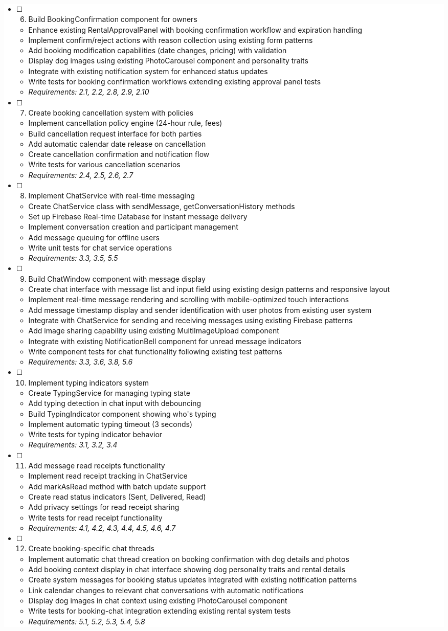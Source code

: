 - [ ] 6. Build BookingConfirmation component for owners
  - Enhance existing RentalApprovalPanel with booking confirmation workflow and expiration handling
  - Implement confirm/reject actions with reason collection using existing form patterns
  - Add booking modification capabilities (date changes, pricing) with validation
  - Display dog images using existing PhotoCarousel component and personality traits
  - Integrate with existing notification system for enhanced status updates
  - Write tests for booking confirmation workflows extending existing approval panel tests
  - _Requirements: 2.1, 2.2, 2.8, 2.9, 2.10_

- [ ] 7. Create booking cancellation system with policies
  - Implement cancellation policy engine (24-hour rule, fees)
  - Build cancellation request interface for both parties
  - Add automatic calendar date release on cancellation
  - Create cancellation confirmation and notification flow
  - Write tests for various cancellation scenarios
  - _Requirements: 2.4, 2.5, 2.6, 2.7_

- [ ] 8. Implement ChatService with real-time messaging
  - Create ChatService class with sendMessage, getConversationHistory methods
  - Set up Firebase Real-time Database for instant message delivery
  - Implement conversation creation and participant management
  - Add message queuing for offline users
  - Write unit tests for chat service operations
  - _Requirements: 3.3, 3.5, 5.5_

- [ ] 9. Build ChatWindow component with message display
  - Create chat interface with message list and input field using existing design patterns and responsive layout
  - Implement real-time message rendering and scrolling with mobile-optimized touch interactions
  - Add message timestamp display and sender identification with user photos from existing user system
  - Integrate with ChatService for sending and receiving messages using existing Firebase patterns
  - Add image sharing capability using existing MultiImageUpload component
  - Integrate with existing NotificationBell component for unread message indicators
  - Write component tests for chat functionality following existing test patterns
  - _Requirements: 3.3, 3.6, 3.8, 5.6_

- [ ] 10. Implement typing indicators system
  - Create TypingService for managing typing state
  - Add typing detection in chat input with debouncing
  - Build TypingIndicator component showing who's typing
  - Implement automatic typing timeout (3 seconds)
  - Write tests for typing indicator behavior
  - _Requirements: 3.1, 3.2, 3.4_

- [ ] 11. Add message read receipts functionality
  - Implement read receipt tracking in ChatService
  - Add markAsRead method with batch update support
  - Create read status indicators (Sent, Delivered, Read)
  - Add privacy settings for read receipt sharing
  - Write tests for read receipt functionality
  - _Requirements: 4.1, 4.2, 4.3, 4.4, 4.5, 4.6, 4.7_

- [ ] 12. Create booking-specific chat threads
  - Implement automatic chat thread creation on booking confirmation with dog details and photos
  - Add booking context display in chat interface showing dog personality traits and rental details
  - Create system messages for booking status updates integrated with existing notification patterns
  - Link calendar changes to relevant chat conversations with automatic notifications
  - Display dog images in chat context using existing PhotoCarousel component
  - Write tests for booking-chat integration extending existing rental system tests
  - _Requirements: 5.1, 5.2, 5.3, 5.4, 5.8_
